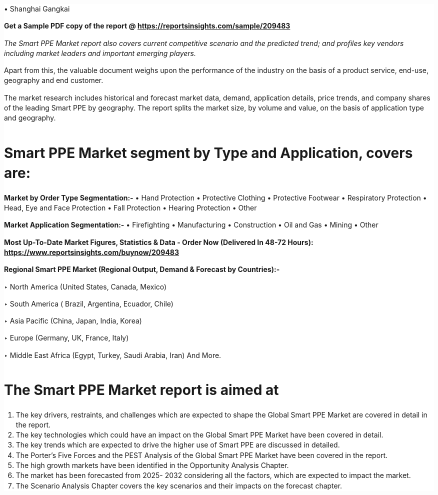 • Shanghai Gangkai

<strong>Get a Sample PDF copy of the report @ <a href=https://reportsinsights.com/sample/209483>https://reportsinsights.com/sample/209483</a></strong>

<em>The Smart PPE Market report also covers current competitive scenario and the predicted trend; and profiles key vendors including market leaders and important emerging players.</em>

Apart from this, the valuable document weighs upon the performance of the industry on the basis of a product service, end-use, geography and end customer.

The market research includes historical and forecast market data, demand, application details, price trends, and company shares of the leading Smart PPE by geography. The report splits the market size, by volume and value, on the basis of application type and geography.

# <strong>Smart PPE Market segment by Type and Application, covers are:</strong>

<strong>Market by Order Type Segmentation:-</strong>
• Hand Protection
• Protective Clothing
• Protective Footwear
• Respiratory Protection
• Head, Eye and Face Protection
• Fall Protection
• Hearing Protection
• Other

<strong>Market Application Segmentation:-</strong>
• Firefighting
• Manufacturing
• Construction
• Oil and Gas
• Mining
• Other

<strong>Most Up-To-Date Market Figures, Statistics & Data - Order Now (Delivered In 48-72 Hours): <a href=https://www.reportsinsights.com/buynow/209483>https://www.reportsinsights.com/buynow/209483</a></strong>

<strong>Regional Smart PPE Market (Regional Output, Demand &amp; Forecast by Countries):-</strong>

‣ North America (United States, Canada, Mexico)

‣ South America ( Brazil, Argentina, Ecuador, Chile)

‣ Asia Pacific (China, Japan, India, Korea)

‣ Europe (Germany, UK, France, Italy)

‣ Middle East Africa (Egypt, Turkey, Saudi Arabia, Iran) And More.

# <strong>The Smart PPE Market report is aimed at</strong>
<ol>
  <li>The key drivers, restraints, and challenges which are expected to shape the Global Smart PPE Market are covered in detail in the report.</li>
  <li>The key technologies which could have an impact on the Global Smart PPE Market have been covered in detail.</li>
  <li>The key trends which are expected to drive the higher use of Smart PPE are discussed in detailed.</li>
  <li>The Porter’s Five Forces and the PEST Analysis of the Global Smart PPE Market have been covered in the report.</li>
  <li>The high growth markets have been identified in the Opportunity Analysis Chapter.</li>
  <li>The market has been forecasted from 2025- 2032 considering all the factors, which are expected to impact the market.</li>
  <li>The Scenario Analysis Chapter covers the key scenarios and their impacts on the forecast chapter.</li>